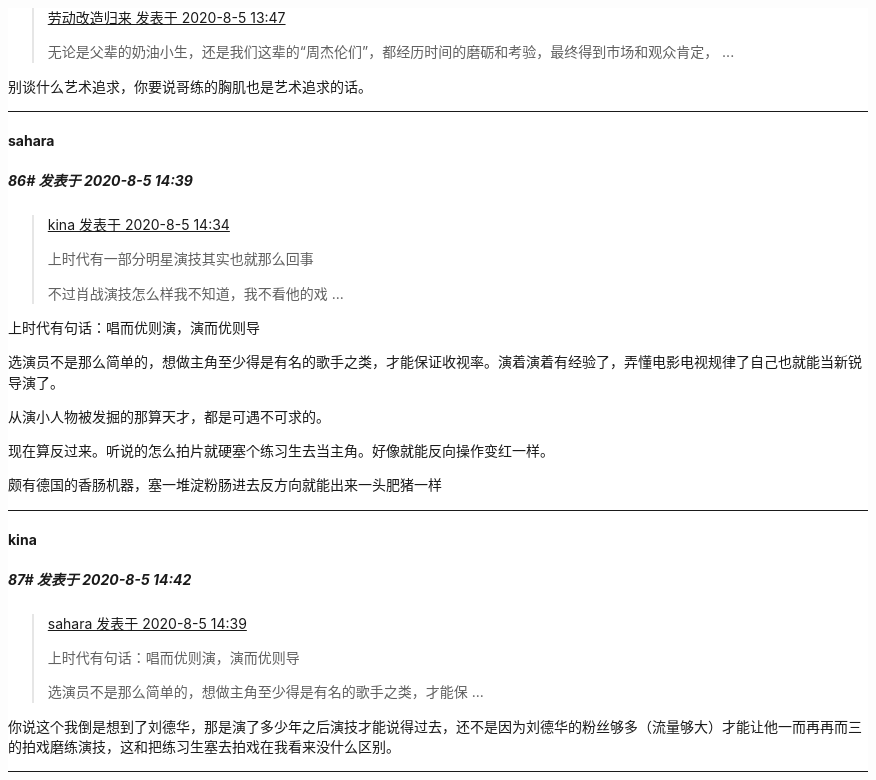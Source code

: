 

<blockquote><a href="httphttps://bbs.saraba1st.com/2b/forum.php?mod=redirect&amp;goto=findpost&amp;pid=48324722&amp;ptid=1953015" target="_blank">劳动改造归来 发表于 2020-8-5 13:47</a>

无论是父辈的奶油小生，还是我们这辈的“周杰伦们”，都经历时间的磨砺和考验，最终得到市场和观众肯定， ...</blockquote>
别谈什么艺术追求，你要说哥练的胸肌也是艺术追求的话。







*****

####  sahara  
##### 86#       发表于 2020-8-5 14:39



<blockquote><a href="httphttps://bbs.saraba1st.com/2b/forum.php?mod=redirect&amp;goto=findpost&amp;pid=48325154&amp;ptid=1953015" target="_blank">kina 发表于 2020-8-5 14:34</a>

上时代有一部分明星演技其实也就那么回事

不过肖战演技怎么样我不知道，我不看他的戏 ...</blockquote>
上时代有句话：唱而优则演，演而优则导


选演员不是那么简单的，想做主角至少得是有名的歌手之类，才能保证收视率。演着演着有经验了，弄懂电影电视规律了自己也就能当新锐导演了。


从演小人物被发掘的那算天才，都是可遇不可求的。


现在算反过来。听说的怎么拍片就硬塞个练习生去当主角。好像就能反向操作变红一样。


颇有德国的香肠机器，塞一堆淀粉肠进去反方向就能出来一头肥猪一样







*****

####  kina  
##### 87#       发表于 2020-8-5 14:42



<blockquote><a href="httphttps://bbs.saraba1st.com/2b/forum.php?mod=redirect&amp;goto=findpost&amp;pid=48325213&amp;ptid=1953015" target="_blank">sahara 发表于 2020-8-5 14:39</a>

上时代有句话：唱而优则演，演而优则导


选演员不是那么简单的，想做主角至少得是有名的歌手之类，才能保 ...</blockquote>
你说这个我倒是想到了刘德华，那是演了多少年之后演技才能说得过去，还不是因为刘德华的粉丝够多（流量够大）才能让他一而再再而三的拍戏磨练演技，这和把练习生塞去拍戏在我看来没什么区别。







*****
